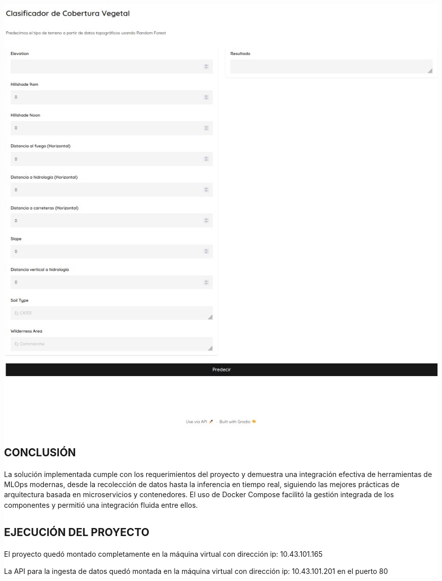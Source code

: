 ![basic train flow](img/02_interfaz_final.jpeg)


## CONCLUSIÓN

La solución implementada cumple con los requerimientos del proyecto y demuestra una integración efectiva de herramientas de MLOps modernas, desde la recolección de datos hasta la inferencia en tiempo real, siguiendo las mejores prácticas de arquitectura basada en microservicios y contenedores. El uso de Docker Compose facilitó la gestión integrada de los componentes y permitió una integración fluida entre ellos.

## EJECUCIÓN DEL PROYECTO


El proyecto quedó montado completamente en la máquina virtual con dirección ip: 10.43.101.165

La API para la ingesta de datos quedó montada en la máquina virtual con dirección ip: 10.43.101.201 en el puerto 80
